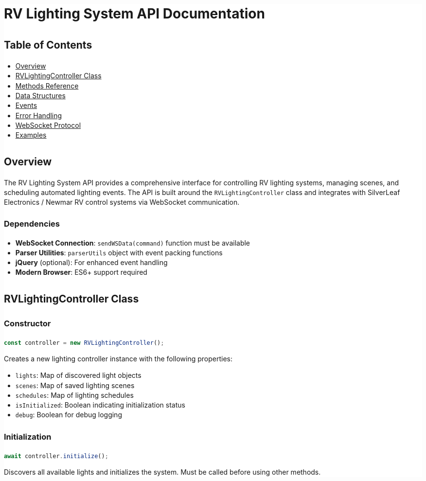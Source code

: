 # RV Lighting System API Documentation

## Table of Contents

- [Overview](#overview)
- [RVLightingController Class](#rvlightingcontroller-class)
- [Methods Reference](#methods-reference)
- [Data Structures](#data-structures)
- [Events](#events)
- [Error Handling](#error-handling)
- [WebSocket Protocol](#websocket-protocol)
- [Examples](#examples)

## Overview

The RV Lighting System API provides a comprehensive interface for controlling RV lighting systems, managing scenes, and scheduling automated lighting events. The API is built around the `RVLightingController` class and integrates with SilverLeaf Electronics / Newmar RV control systems via WebSocket communication.

### Dependencies

- **WebSocket Connection**: `sendWSData(command)` function must be available
- **Parser Utilities**: `parserUtils` object with event packing functions
- **jQuery** (optional): For enhanced event handling
- **Modern Browser**: ES6+ support required

## RVLightingController Class

### Constructor

```javascript
const controller = new RVLightingController();
```

Creates a new lighting controller instance with the following properties:

- `lights`: Map of discovered light objects
- `scenes`: Map of saved lighting scenes
- `schedules`: Map of lighting schedules
- `isInitialized`: Boolean indicating initialization status
- `debug`: Boolean for debug logging

### Initialization

```javascript
await controller.initialize();
```

Discovers all available lights and initializes the system. Must be called before using other methods.
